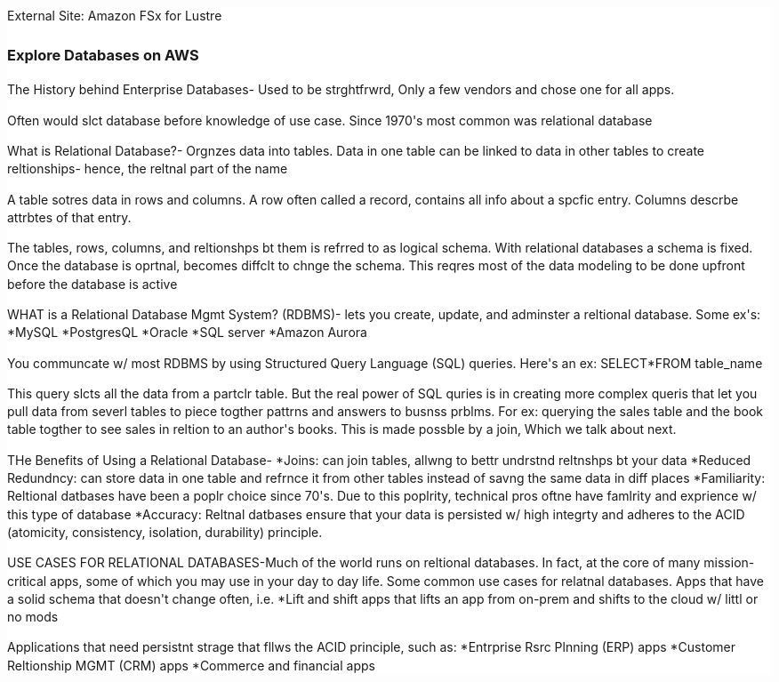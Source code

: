 
External Site: 
Amazon FSx for Lustre


### Explore Databases on AWS

The History behind Enterprise Databases- Used to be strghtfrwrd, Only a few vendors and chose one for all apps.

Often would slct database before knowledge of use case. Since 1970's most common was relational database

What is Relational Database?- Orgnzes data into tables. Data in one table can be linked to data in other tables to create reltionships- hence, the reltnal part of the name

A table sotres data in rows and columns. A row often called a record, contains all info about a spcfic entry. Columns descrbe attrbtes of that entry. 

The tables, rows, columns, and reltionshps bt them is refrred to as logical schema. With relational databases a schema is fixed. Once the database is oprtnal, becomes diffclt to chnge the schema. This reqres most of the data modeling to be done upfront before the database is active

WHAT is a Relational Database Mgmt System? (RDBMS)- lets you create, update, and adminster a reltional database. Some ex's:
  *MySQL
  *PostgresQL
  *Oracle
  *SQL server
  *Amazon Aurora

You communcate w/ most RDBMS by using Structured Query Language (SQL) queries. Here's an ex: SELECT*FROM table_name

This query slcts all the data from a partclr table. But the real power of SQL quries is in creating more complex queris that let you pull data from severl tables to piece togther pattrns and answers to busnss prblms. For ex: querying the sales table and the book table togther to see sales in reltion to an author's books. This is made possble by a join, Which we talk about next. 

THe Benefits of Using a Relational Database-
  *Joins: can join tables, allwng to bettr undrstnd reltnshps bt your data
  *Reduced Redundncy: can store data in one table and refrnce it from other tables instead of savng the same data in diff places
  *Familiarity: Reltional datbases have been a poplr choice since 70's. Due to this poplrity, technical pros oftne have famlrity and exprience w/ this type of database
  *Accuracy: Reltnal datbases ensure that your data is persisted w/ high integrty and adheres to the ACID (atomicity, consistency, isolation, durability) principle.

USE CASES FOR RELATIONAL DATABASES-Much of the world runs on reltional databases. In fact, at the core of many mission-critical apps, some of which you may use in your day to day life. Some common use cases for relatnal databases. Apps that have a solid schema that doesn't change often, i.e.
  *Lift and shift apps that lifts an app from on-prem and shifts to the cloud w/ littl or no mods

Applications that need persistnt strage that fllws the ACID principle, such as:
  *Entrprise Rsrc Plnning (ERP) apps
  *Customer Reltionship MGMT (CRM) apps
  *Commerce and financial apps
